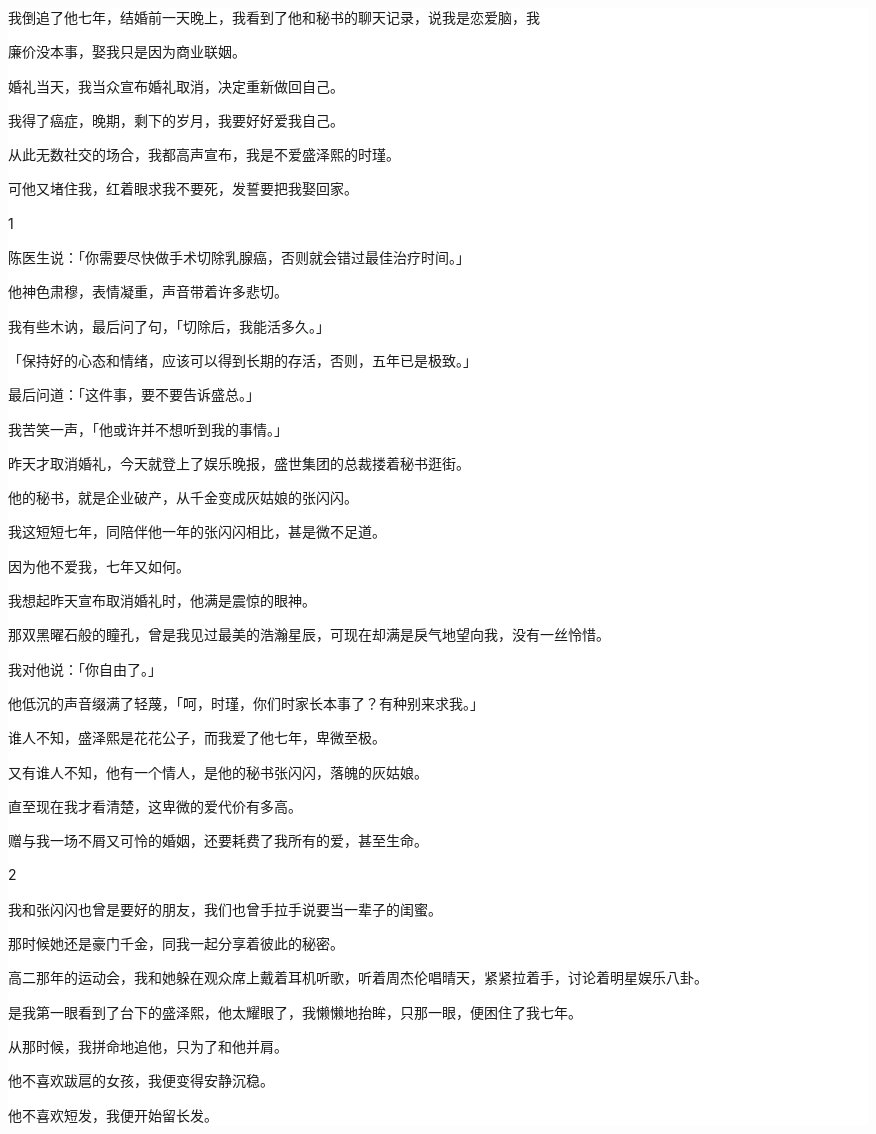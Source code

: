 我倒追了他七年，结婚前一天晚上，我看到了他和秘书的聊天记录，说我是恋爱脑，我

廉价没本事，娶我只是因为商业联姻。

婚礼当天，我当众宣布婚礼取消，决定重新做回自己。

我得了癌症，晚期，剩下的岁月，我要好好爱我自己。

从此无数社交的场合，我都高声宣布，我是不爱盛泽熙的时瑾。

可他又堵住我，红着眼求我不要死，发誓要把我娶回家。

1

陈医生说：「你需要尽快做手术切除乳腺癌，否则就会错过最佳治疗时间。」

他神色肃穆，表情凝重，声音带着许多悲切。

我有些木讷，最后问了句，「切除后，我能活多久。」

「保持好的心态和情绪，应该可以得到长期的存活，否则，五年已是极致。」

最后问道：「这件事，要不要告诉盛总。」

我苦笑一声，「他或许并不想听到我的事情。」

昨天才取消婚礼，今天就登上了娱乐晚报，盛世集团的总裁搂着秘书逛街。

他的秘书，就是企业破产，从千金变成灰姑娘的张闪闪。

我这短短七年，同陪伴他一年的张闪闪相比，甚是微不足道。

因为他不爱我，七年又如何。

我想起昨天宣布取消婚礼时，他满是震惊的眼神。

那双黑曜石般的瞳孔，曾是我见过最美的浩瀚星辰，可现在却满是戾气地望向我，没有一丝怜惜。

我对他说：「你自由了。」

他低沉的声音缀满了轻蔑，「呵，时瑾，你们时家长本事了？有种别来求我。」

谁人不知，盛泽熙是花花公子，而我爱了他七年，卑微至极。

又有谁人不知，他有一个情人，是他的秘书张闪闪，落魄的灰姑娘。

直至现在我才看清楚，这卑微的爱代价有多高。

赠与我一场不屑又可怜的婚姻，还要耗费了我所有的爱，甚至生命。

2

我和张闪闪也曾是要好的朋友，我们也曾手拉手说要当一辈子的闺蜜。

那时候她还是豪门千金，同我一起分享着彼此的秘密。

高二那年的运动会，我和她躲在观众席上戴着耳机听歌，听着周杰伦唱晴天，紧紧拉着手，讨论着明星娱乐八卦。

是我第一眼看到了台下的盛泽熙，他太耀眼了，我懒懒地抬眸，只那一眼，便困住了我七年。

从那时候，我拼命地追他，只为了和他并肩。

他不喜欢跋扈的女孩，我便变得安静沉稳。

他不喜欢短发，我便开始留长发。
